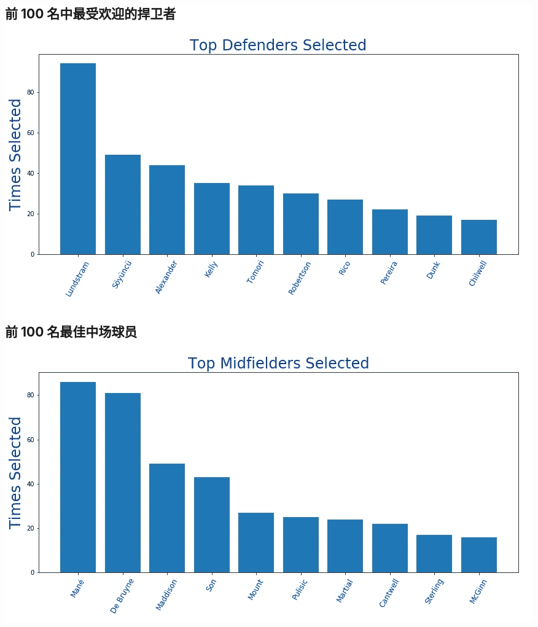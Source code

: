 ## 前 100 名中最受欢迎的捍卫者

![](img/76492fe6f18d05446c69ba3093643199.png)

## 前 100 名最佳中场球员

![](img/fc4f95733ada2e9c2644ee7db5f5087e.png)
